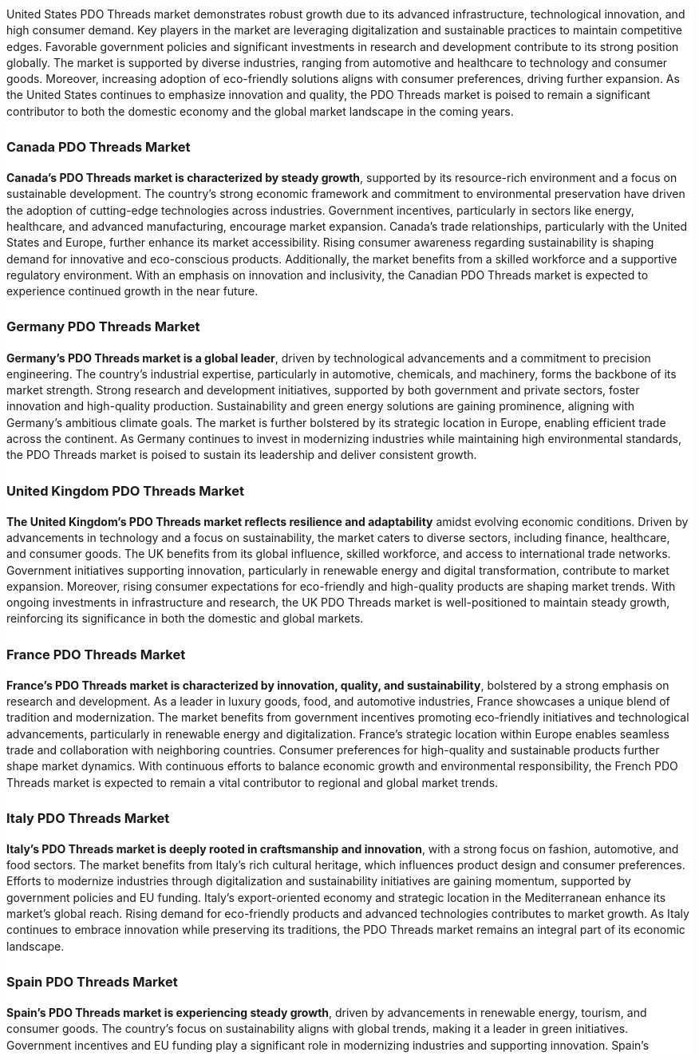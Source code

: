 United States PDO Threads market demonstrates robust growth</strong> due to its advanced infrastructure, technological innovation, and high consumer demand. Key players in the market are leveraging digitalization and sustainable practices to maintain competitive edges. Favorable government policies and significant investments in research and development contribute to its strong position globally. The market is supported by diverse industries, ranging from automotive and healthcare to technology and consumer goods. Moreover, increasing adoption of eco-friendly solutions aligns with consumer preferences, driving further expansion. As the United States continues to emphasize innovation and quality, the PDO Threads market is poised to remain a significant contributor to both the domestic economy and the global market landscape in the coming years.</p><h3><strong>Canada PDO Threads Market</strong></h3><p><strong>Canada&rsquo;s PDO Threads market is characterized by steady growth</strong>, supported by its resource-rich environment and a focus on sustainable development. The country&rsquo;s strong economic framework and commitment to environmental preservation have driven the adoption of cutting-edge technologies across industries. Government incentives, particularly in sectors like energy, healthcare, and advanced manufacturing, encourage market expansion. Canada&rsquo;s trade relationships, particularly with the United States and Europe, further enhance its market accessibility. Rising consumer awareness regarding sustainability is shaping demand for innovative and eco-conscious products. Additionally, the market benefits from a skilled workforce and a supportive regulatory environment. With an emphasis on innovation and inclusivity, the Canadian PDO Threads market is expected to experience continued growth in the near future.</p><h3><strong>Germany PDO Threads Market</strong></h3><p><strong>Germany&rsquo;s PDO Threads market is a global leader</strong>, driven by technological advancements and a commitment to precision engineering. The country&rsquo;s industrial expertise, particularly in automotive, chemicals, and machinery, forms the backbone of its market strength. Strong research and development initiatives, supported by both government and private sectors, foster innovation and high-quality production. Sustainability and green energy solutions are gaining prominence, aligning with Germany&rsquo;s ambitious climate goals. The market is further bolstered by its strategic location in Europe, enabling efficient trade across the continent. As Germany continues to invest in modernizing industries while maintaining high environmental standards, the PDO Threads market is poised to sustain its leadership and deliver consistent growth.</p><h3><strong>United Kingdom PDO Threads Market</strong></h3><p><strong>The United Kingdom&rsquo;s PDO Threads market reflects resilience and adaptability</strong> amidst evolving economic conditions. Driven by advancements in technology and a focus on sustainability, the market caters to diverse sectors, including finance, healthcare, and consumer goods. The UK benefits from its global influence, skilled workforce, and access to international trade networks. Government initiatives supporting innovation, particularly in renewable energy and digital transformation, contribute to market expansion. Moreover, rising consumer expectations for eco-friendly and high-quality products are shaping market trends. With ongoing investments in infrastructure and research, the UK PDO Threads market is well-positioned to maintain steady growth, reinforcing its significance in both the domestic and global markets.</p><h3><strong>France PDO Threads Market</strong></h3><p><strong>France&rsquo;s PDO Threads market is characterized by innovation, quality, and sustainability</strong>, bolstered by a strong emphasis on research and development. As a leader in luxury goods, food, and automotive industries, France showcases a unique blend of tradition and modernization. The market benefits from government incentives promoting eco-friendly initiatives and technological advancements, particularly in renewable energy and digitalization. France&rsquo;s strategic location within Europe enables seamless trade and collaboration with neighboring countries. Consumer preferences for high-quality and sustainable products further shape market dynamics. With continuous efforts to balance economic growth and environmental responsibility, the French PDO Threads market is expected to remain a vital contributor to regional and global market trends.</p><h3><strong>Italy PDO Threads Market</strong></h3><p><strong>Italy&rsquo;s PDO Threads market is deeply rooted in craftsmanship and innovation</strong>, with a strong focus on fashion, automotive, and food sectors. The market benefits from Italy&rsquo;s rich cultural heritage, which influences product design and consumer preferences. Efforts to modernize industries through digitalization and sustainability initiatives are gaining momentum, supported by government policies and EU funding. Italy&rsquo;s export-oriented economy and strategic location in the Mediterranean enhance its market&rsquo;s global reach. Rising demand for eco-friendly products and advanced technologies contributes to market growth. As Italy continues to embrace innovation while preserving its traditions, the PDO Threads market remains an integral part of its economic landscape.</p><h3><strong>Spain PDO Threads Market</strong></h3><p><strong>Spain&rsquo;s PDO Threads market is experiencing steady growth</strong>, driven by advancements in renewable energy, tourism, and consumer goods. The country&rsquo;s focus on sustainability aligns with global trends, making it a leader in green initiatives. Government incentives and EU funding play a significant role in modernizing industries and supporting innovation. Spain&rsquo;s